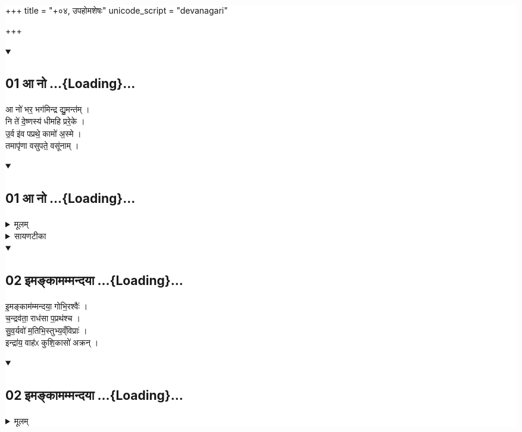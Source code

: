 +++
title = "+०४, उपहोमशेषः"
unicode_script = "devanagari"

+++

<div class="js_include" includetitle="false" newlevelforh1="2" open unfilled url="/vedAH_yajuH/taittirIyam/sArasvata-vibhAgaH/brAhmaNam/Rk/vishvAsa-prastutiH/2/5_upahomAdi/4/01_A_no.md">
<details open><summary><h2>01 आ नो ...{Loading}...</h2></summary>

आ नो॑ भर॒ भग॑मिन्द्र द्यु॒मन्त॑म् ।  
नि ते॑ दे॒ष्णस्य॑ धीमहि प्ररे॒के ।  
उ॒र्व इ॑व पप्रथे॒ कामो॑ अ॒स्मे ।  
तमापृ॑णा वसुपते॒ वसू॑नाम् ।  

</details>
</div>
<div class="js_include" includetitle="false" newlevelforh1="2" unfilled url="/vedAH_yajuH/taittirIyam/sArasvata-vibhAgaH/brAhmaNam/Rk/sarvASh_TIkAH/2/5_upahomAdi/4/01_A_no.md">
<details open><summary><h2>01 आ नो ...{Loading}...</h2></summary>
<details><summary>मूलम्</summary>

आ नो॑ भर॒ भग॑मिन्द्र द्यु॒मन्त॑म् ।  
नि ते॑ दे॒ष्णस्य॑ धीमहि प्ररे॒के ।  
उ॒र्व इ॑व पप्रथे॒ कामो॑ अ॒स्मे ।  
तमापृ॑णा वसुपते॒ वसू॑नाम् ।  


</details>
<details><summary>सायणटीका</summary>

(SB) 1चतुर्थानुवाके प्रथमामृचमाह - हे इन्द्र! द्युमन्तं दीप्यमानं भगं धनादिसौभाग्यं नोऽस्मभ्यमाभर संपादय ॥ ते तव देष्णस्य दानस्य प्ररेके अतिशये सति अतिरिक्तं धनं यागार्थं तुभ्यं निधीमहि ॥ उर्व इव बाडबाग्निरिवास्माकं कामः पप्रथे प्रथितोभूत् ॥ वसूनां वसुपते! बहुधनस्वामिन्! तं काममापृण सर्वतः पूरय ॥॥


</details>
</details>
</div>
<div class="js_include" includetitle="false" newlevelforh1="2" open unfilled url="/vedAH_yajuH/taittirIyam/sArasvata-vibhAgaH/brAhmaNam/Rk/vishvAsa-prastutiH/2/5_upahomAdi/4/02_imankAmammandayA.md">
<details open><summary><h2>02 इमङ्कामम्मन्दया ...{Loading}...</h2></summary>

इ॒मङ्काम॑म्मन्दया॒ गोभि॒रश्वैः॑ ।  
च॒न्द्रव॑ता॒ राध॑सा प॒प्रथ॑श्च ।  
सु॒व॒र्यवो॑ म॒तिभि॒स्तुभ्य॒व्ँविप्राः॑ ।  
इन्द्रा॑य॒ वाह॑ᳵ कुशि॒कासो॑ अक्रन् ।  

</details>
</div>
<div class="js_include" includetitle="false" newlevelforh1="2" unfilled url="/vedAH_yajuH/taittirIyam/sArasvata-vibhAgaH/brAhmaNam/Rk/sarvASh_TIkAH/2/5_upahomAdi/4/02_imankAmammandayA.md">
<details open><summary><h2>02 इमङ्कामम्मन्दया ...{Loading}...</h2></summary>
<details><summary>मूलम्</summary>

इ॒मङ्काम॑म्मन्दया॒ गोभि॒रश्वैः॑ ।  
च॒न्द्रव॑ता॒ राध॑सा प॒प्रथ॑श्च ।  
सु॒व॒र्यवो॑ म॒तिभि॒स्तुभ्य॒व्ँविप्राः॑ ।  
इन्द्रा॑य॒ वाह॑ᳵ कुशि॒कासो॑ अक्रन् ।  
